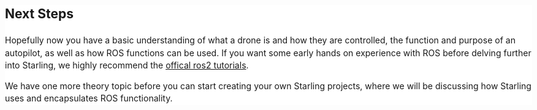 ## Next Steps

Hopefully now you have a basic understanding of what a drone is and how they are controlled, the function and purpose of an autopilot, as well as how ROS functions can be used. If you want some early hands on experience with ROS before delving further into Starling, we highly recommend the [offical ros2 tutorials](https://docs.ros.org/en/foxy/Tutorials.html).

We have one more theory topic before you can start creating your own Starling projects, where we will be discussing how Starling uses and encapsulates ROS functionality.
